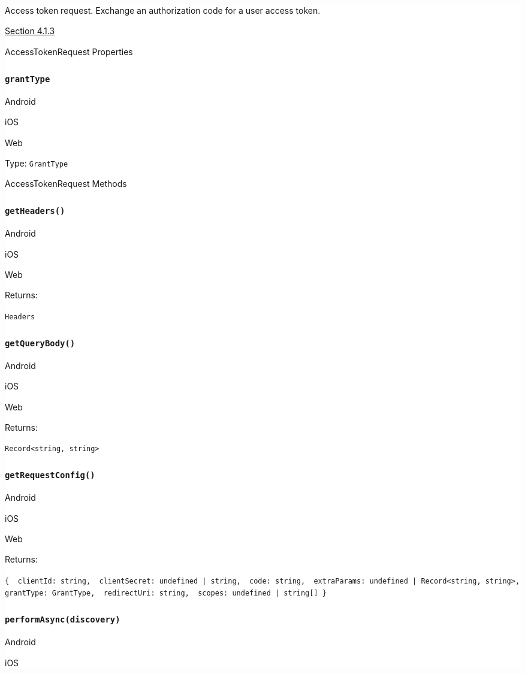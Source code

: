 Access token request. Exchange an authorization code for a user access token.

[Section 4.1.3](https://tools.ietf.org/html/rfc6749#section-4.1.3)

AccessTokenRequest Properties

### `grantType`

Android

iOS

Web

Type: `GrantType`

AccessTokenRequest Methods

### `getHeaders()`

Android

iOS

Web

Returns:

`Headers`

### `getQueryBody()`

Android

iOS

Web

Returns:

`Record<string, string>`

### `getRequestConfig()`

Android

iOS

Web

Returns:

`{  clientId: string,  clientSecret: undefined | string,  code: string,  extraParams: undefined | Record<string, string>,  grantType: GrantType,  redirectUri: string,  scopes: undefined | string[] }`

### `performAsync(discovery)`

Android

iOS
